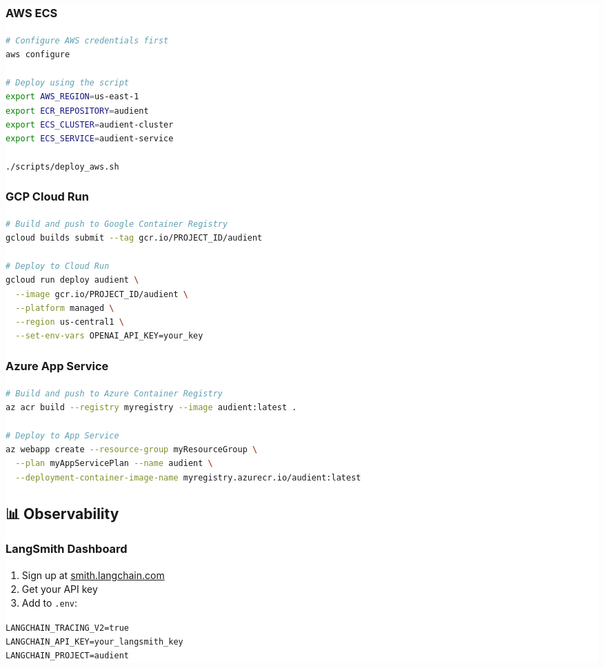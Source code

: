 ### AWS ECS

```bash
# Configure AWS credentials first
aws configure

# Deploy using the script
export AWS_REGION=us-east-1
export ECR_REPOSITORY=audient
export ECS_CLUSTER=audient-cluster
export ECS_SERVICE=audient-service

./scripts/deploy_aws.sh
```

### GCP Cloud Run

```bash
# Build and push to Google Container Registry
gcloud builds submit --tag gcr.io/PROJECT_ID/audient

# Deploy to Cloud Run
gcloud run deploy audient \
  --image gcr.io/PROJECT_ID/audient \
  --platform managed \
  --region us-central1 \
  --set-env-vars OPENAI_API_KEY=your_key
```

### Azure App Service

```bash
# Build and push to Azure Container Registry
az acr build --registry myregistry --image audient:latest .

# Deploy to App Service
az webapp create --resource-group myResourceGroup \
  --plan myAppServicePlan --name audient \
  --deployment-container-image-name myregistry.azurecr.io/audient:latest
```

## 📊 Observability

### LangSmith Dashboard

1. Sign up at [smith.langchain.com](https://smith.langchain.com)
2. Get your API key
3. Add to `.env`:
```env
LANGCHAIN_TRACING_V2=true
LANGCHAIN_API_KEY=your_langsmith_key
LANGCHAIN_PROJECT=audient
```
